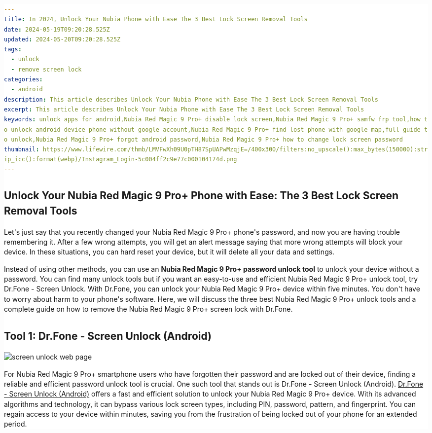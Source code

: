 ```yaml
---
title: In 2024, Unlock Your Nubia Phone with Ease The 3 Best Lock Screen Removal Tools
date: 2024-05-19T09:20:28.525Z
updated: 2024-05-20T09:20:28.525Z
tags: 
  - unlock
  - remove screen lock
categories:
  - android
description: This article describes Unlock Your Nubia Phone with Ease The 3 Best Lock Screen Removal Tools
excerpt: This article describes Unlock Your Nubia Phone with Ease The 3 Best Lock Screen Removal Tools
keywords: unlock apps for android,Nubia Red Magic 9 Pro+ disable lock screen,Nubia Red Magic 9 Pro+ samfw frp tool,how to unlock android device phone without google account,Nubia Red Magic 9 Pro+ find lost phone with google map,full guide to unlock,Nubia Red Magic 9 Pro+ forgot android password,Nubia Red Magic 9 Pro+ how to change lock screen password
thumbnail: https://www.lifewire.com/thmb/LMVFwXh09U0pTH87SpUAPwMzqjE=/400x300/filters:no_upscale():max_bytes(150000):strip_icc():format(webp)/Instagram_Login-5c004ff2c9e77c000104174d.png
---
```


## Unlock Your Nubia Red Magic 9 Pro+  Phone with Ease: The 3 Best Lock Screen Removal Tools

Let's just say that you recently changed your Nubia Red Magic 9 Pro+  phone's password, and now you are having trouble remembering it. After a few wrong attempts, you will get an alert message saying that more wrong attempts will block your device. In these situations, you can hard reset your device, but it will delete all your data and settings.

Instead of using other methods, you can use an **Nubia Red Magic 9 Pro+  password unlock tool** to unlock your device without a password. You can find many unlock tools but if you want an easy-to-use and efficient Nubia Red Magic 9 Pro+  unlock tool, try Dr.Fone - Screen Unlock. With Dr.Fone, you can unlock your Nubia Red Magic 9 Pro+  device within five minutes. You don't have to worry about harm to your phone's software. Here, we will discuss the three best Nubia Red Magic 9 Pro+  unlock tools and a complete guide on how to remove the Nubia Red Magic 9 Pro+  screen lock with Dr.Fone.

## Tool 1: Dr.Fone - Screen Unlock (Android)

![screen unlock web page](https://images.wondershare.com/drfone/product-2021/screen/drfone-android-unlock-1.png)

For Nubia Red Magic 9 Pro+  smartphone users who have forgotten their password and are locked out of their device, finding a reliable and efficient password unlock tool is crucial. One such tool that stands out is Dr.Fone - Screen Unlock (Android). [Dr.Fone - Screen Unlock (Android)](https://tools.techidaily.com/wondershare-dr-fone-unlock-android-screen/) offers a fast and efficient solution to unlock your Nubia Red Magic 9 Pro+  device. With its advanced algorithms and technology, it can bypass various lock screen types, including PIN, password, pattern, and fingerprint. You can regain access to your device within minutes, saving you from the frustration of being locked out of your phone for an extended period.
